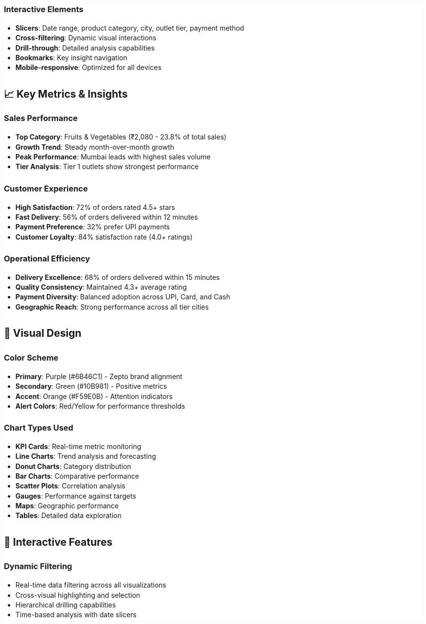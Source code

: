 ### Interactive Elements
- **Slicers**: Date range, product category, city, outlet tier, payment method
- **Cross-filtering**: Dynamic visual interactions
- **Drill-through**: Detailed analysis capabilities
- **Bookmarks**: Key insight navigation
- **Mobile-responsive**: Optimized for all devices

## 📈 Key Metrics & Insights

### Sales Performance
- **Top Category**: Fruits & Vegetables (₹2,080 - 23.8% of total sales)
- **Growth Trend**: Steady month-over-month growth
- **Peak Performance**: Mumbai leads with highest sales volume
- **Tier Analysis**: Tier 1 outlets show strongest performance

### Customer Experience
- **High Satisfaction**: 72% of orders rated 4.5+ stars
- **Fast Delivery**: 56% of orders delivered within 12 minutes
- **Payment Preference**: 32% prefer UPI payments
- **Customer Loyalty**: 84% satisfaction rate (4.0+ ratings)

### Operational Efficiency
- **Delivery Excellence**: 68% of orders delivered within 15 minutes
- **Quality Consistency**: Maintained 4.3+ average rating
- **Payment Diversity**: Balanced adoption across UPI, Card, and Cash
- **Geographic Reach**: Strong performance across all tier cities

## 🎨 Visual Design

### Color Scheme
- **Primary**: Purple (#6B46C1) - Zepto brand alignment
- **Secondary**: Green (#10B981) - Positive metrics
- **Accent**: Orange (#F59E0B) - Attention indicators
- **Alert Colors**: Red/Yellow for performance thresholds

### Chart Types Used
- **KPI Cards**: Real-time metric monitoring
- **Line Charts**: Trend analysis and forecasting
- **Donut Charts**: Category distribution
- **Bar Charts**: Comparative performance
- **Scatter Plots**: Correlation analysis
- **Gauges**: Performance against targets
- **Maps**: Geographic performance
- **Tables**: Detailed data exploration

## 🔄 Interactive Features

### Dynamic Filtering
- Real-time data filtering across all visualizations
- Cross-visual highlighting and selection
- Hierarchical drilling capabilities
- Time-based analysis with date slicers
